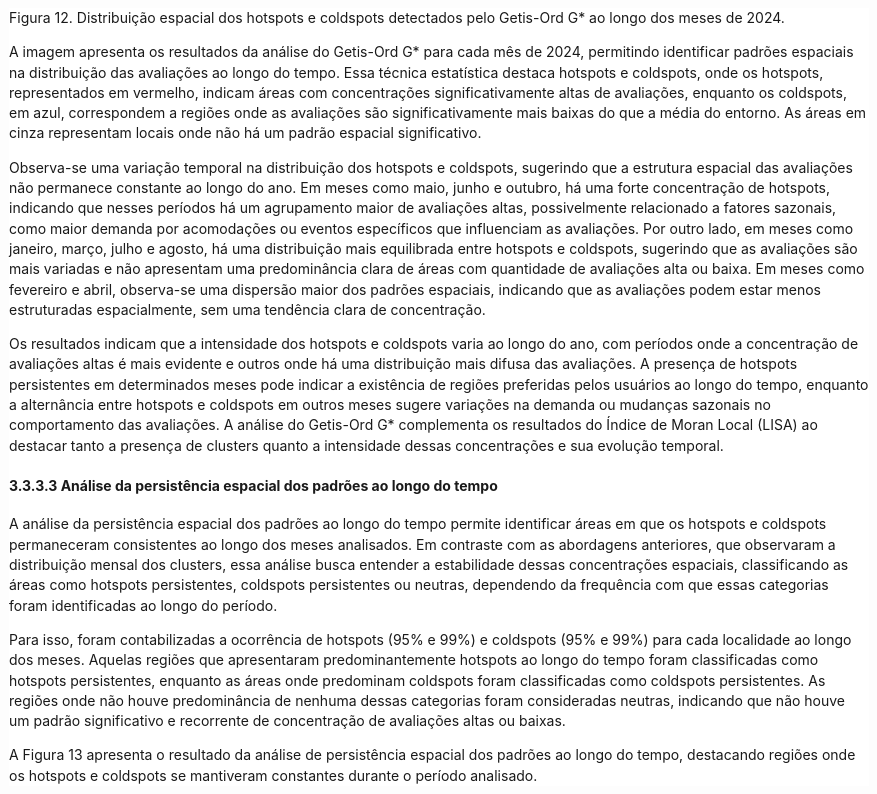 Figura 12. Distribuição espacial dos hotspots e coldspots detectados pelo Getis-Ord G* ao longo dos meses de 2024. 

A imagem apresenta os resultados da análise do Getis-Ord G* para cada mês de 2024, permitindo identificar padrões espaciais na distribuição das avaliações ao longo do tempo. Essa técnica estatística destaca hotspots e coldspots, onde os hotspots, representados em vermelho, indicam áreas com concentrações significativamente altas de avaliações, enquanto os coldspots, em azul, correspondem a regiões onde as avaliações são significativamente mais baixas do que a média do entorno. As áreas em cinza representam locais onde não há um padrão espacial significativo.  

Observa-se uma variação temporal na distribuição dos hotspots e coldspots, sugerindo que a estrutura espacial das avaliações não permanece constante ao longo do ano. Em meses como maio, junho e outubro, há uma forte concentração de hotspots, indicando que nesses períodos há um agrupamento maior de avaliações altas, possivelmente relacionado a fatores sazonais, como maior demanda por acomodações ou eventos específicos que influenciam as avaliações. Por outro lado, em meses como janeiro, março, julho e agosto, há uma distribuição mais equilibrada entre hotspots e coldspots, sugerindo que as avaliações são mais variadas e não apresentam uma predominância clara de áreas com quantidade de avaliações alta ou baixa. Em meses como fevereiro e abril, observa-se uma dispersão maior dos padrões espaciais, indicando que as avaliações podem estar menos estruturadas espacialmente, sem uma tendência clara de concentração.  

Os resultados indicam que a intensidade dos hotspots e coldspots varia ao longo do ano, com períodos onde a concentração de avaliações altas é mais evidente e outros onde há uma distribuição mais difusa das avaliações. A presença de hotspots persistentes em determinados meses pode indicar a existência de regiões preferidas pelos usuários ao longo do tempo, enquanto a alternância entre hotspots e coldspots em outros meses sugere variações na demanda ou mudanças sazonais no comportamento das avaliações. A análise do Getis-Ord G* complementa os resultados do Índice de Moran Local (LISA) ao destacar tanto a presença de clusters quanto a intensidade dessas concentrações e sua evolução temporal.





#### 3.3.3.3 Análise da persistência espacial dos padrões ao longo do tempo

A análise da persistência espacial dos padrões ao longo do tempo permite identificar áreas em que os hotspots e coldspots permaneceram consistentes ao longo dos meses analisados. Em contraste com as abordagens anteriores, que observaram a distribuição mensal dos clusters, essa análise busca entender a estabilidade dessas concentrações espaciais, classificando as áreas como hotspots persistentes, coldspots persistentes ou neutras, dependendo da frequência com que essas categorias foram identificadas ao longo do período.  

Para isso, foram contabilizadas a ocorrência de hotspots (95% e 99%) e coldspots (95% e 99%) para cada localidade ao longo dos meses. Aquelas regiões que apresentaram predominantemente hotspots ao longo do tempo foram classificadas como hotspots persistentes, enquanto as áreas onde predominam coldspots foram classificadas como coldspots persistentes. As regiões onde não houve predominância de nenhuma dessas categorias foram consideradas neutras, indicando que não houve um padrão significativo e recorrente de concentração de avaliações altas ou baixas.  

A Figura 13 apresenta o resultado da análise de persistência espacial dos padrões ao longo do tempo, destacando regiões onde os hotspots e coldspots se mantiveram constantes durante o período analisado.
